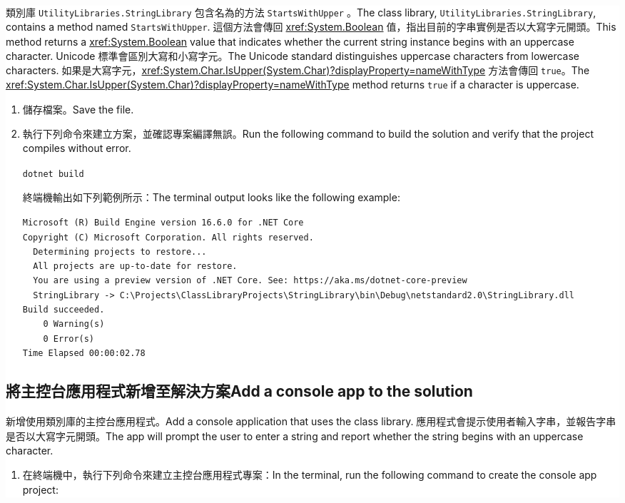    <span data-ttu-id="ad9e2-134">類別庫 `UtilityLibraries.StringLibrary` 包含名為的方法 `StartsWithUpper` 。</span><span class="sxs-lookup"><span data-stu-id="ad9e2-134">The class library, `UtilityLibraries.StringLibrary`, contains a method named `StartsWithUpper`.</span></span> <span data-ttu-id="ad9e2-135">這個方法會傳回 <xref:System.Boolean> 值，指出目前的字串實例是否以大寫字元開頭。</span><span class="sxs-lookup"><span data-stu-id="ad9e2-135">This method returns a <xref:System.Boolean> value that indicates whether the current string instance begins with an uppercase character.</span></span> <span data-ttu-id="ad9e2-136">Unicode 標準會區別大寫和小寫字元。</span><span class="sxs-lookup"><span data-stu-id="ad9e2-136">The Unicode standard distinguishes uppercase characters from lowercase characters.</span></span> <span data-ttu-id="ad9e2-137">如果是大寫字元，<xref:System.Char.IsUpper(System.Char)?displayProperty=nameWithType> 方法會傳回 `true`。</span><span class="sxs-lookup"><span data-stu-id="ad9e2-137">The <xref:System.Char.IsUpper(System.Char)?displayProperty=nameWithType> method returns `true` if a character is uppercase.</span></span>

1. <span data-ttu-id="ad9e2-138">儲存檔案。</span><span class="sxs-lookup"><span data-stu-id="ad9e2-138">Save the file.</span></span>

1. <span data-ttu-id="ad9e2-139">執行下列命令來建立方案，並確認專案編譯無誤。</span><span class="sxs-lookup"><span data-stu-id="ad9e2-139">Run the following command to build the solution and verify that the project compiles without error.</span></span>

   ```dotnetcli
   dotnet build
   ```

   <span data-ttu-id="ad9e2-140">終端機輸出如下列範例所示：</span><span class="sxs-lookup"><span data-stu-id="ad9e2-140">The terminal output looks like the following example:</span></span>

   ```
   Microsoft (R) Build Engine version 16.6.0 for .NET Core
   Copyright (C) Microsoft Corporation. All rights reserved.
     Determining projects to restore...
     All projects are up-to-date for restore.
     You are using a preview version of .NET Core. See: https://aka.ms/dotnet-core-preview
     StringLibrary -> C:\Projects\ClassLibraryProjects\StringLibrary\bin\Debug\netstandard2.0\StringLibrary.dll
   Build succeeded.
       0 Warning(s)
       0 Error(s)
   Time Elapsed 00:00:02.78
   ```

## <a name="add-a-console-app-to-the-solution"></a><span data-ttu-id="ad9e2-141">將主控台應用程式新增至解決方案</span><span class="sxs-lookup"><span data-stu-id="ad9e2-141">Add a console app to the solution</span></span>

<span data-ttu-id="ad9e2-142">新增使用類別庫的主控台應用程式。</span><span class="sxs-lookup"><span data-stu-id="ad9e2-142">Add a console application that uses the class library.</span></span> <span data-ttu-id="ad9e2-143">應用程式會提示使用者輸入字串，並報告字串是否以大寫字元開頭。</span><span class="sxs-lookup"><span data-stu-id="ad9e2-143">The app will prompt the user to enter a string and report whether the string begins with an uppercase character.</span></span>

1. <span data-ttu-id="ad9e2-144">在終端機中，執行下列命令來建立主控台應用程式專案：</span><span class="sxs-lookup"><span data-stu-id="ad9e2-144">In the terminal, run the following command to create the console app project:</span></span>
